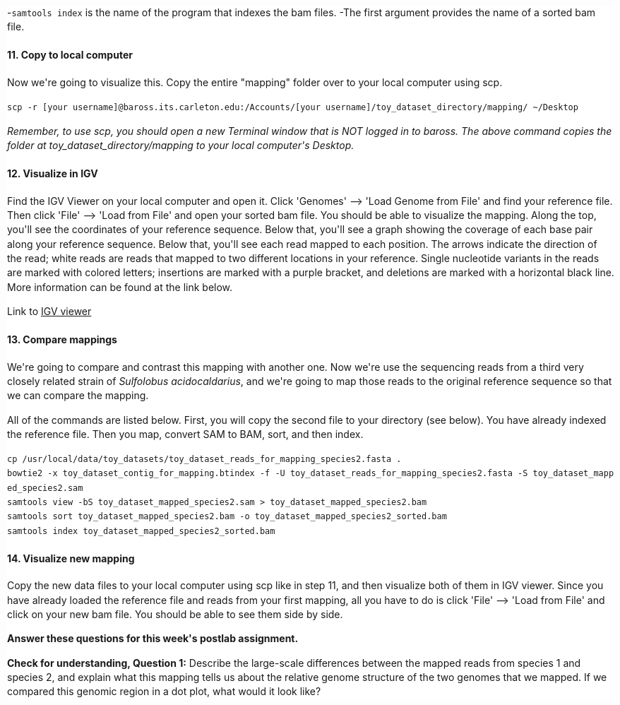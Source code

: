 -`samtools index` is the name of the program that indexes the bam files.
-The first argument provides the name of a sorted bam file.

#### 11. Copy to local computer
Now we're going to visualize this. Copy the entire "mapping" folder over to your local computer using scp.

```
scp -r [your username]@baross.its.carleton.edu:/Accounts/[your username]/toy_dataset_directory/mapping/ ~/Desktop
```
*Remember, to use scp, you should open a new Terminal window that is NOT logged in to baross. The above command copies the folder at toy_dataset_directory/mapping to your local computer's Desktop.*

#### 12. Visualize in IGV
Find the IGV Viewer on your local computer and open it. Click 'Genomes' --> 'Load Genome from File' and find your reference file. Then click 'File' --> 'Load from File' and open your sorted bam file. You should be able to visualize the mapping. Along the top, you'll see the coordinates of your reference sequence. Below that, you'll see a graph showing the coverage of each base pair along your reference sequence. Below that, you'll see each read mapped to each position. The arrows indicate the direction of the read; white reads are reads that mapped to two different locations in your reference. Single nucleotide variants in the reads are marked with colored letters; insertions are marked with a purple bracket, and deletions are marked with a horizontal black line. More information can be found at the link below.

Link to [IGV viewer](http://software.broadinstitute.org/software/igv/AlignmentData)

#### 13. Compare mappings
We're going to compare and contrast this mapping with another one. Now we're use the sequencing reads from a third very closely related strain of *Sulfolobus acidocaldarius*, and we're going to map those reads to the original reference sequence so that we can compare the mapping.

All of the commands are listed below. First, you will copy the second file to your directory (see below). You have already indexed the reference file. Then you map, convert SAM to BAM, sort, and then index.

```
cp /usr/local/data/toy_datasets/toy_dataset_reads_for_mapping_species2.fasta .
bowtie2 -x toy_dataset_contig_for_mapping.btindex -f -U toy_dataset_reads_for_mapping_species2.fasta -S toy_dataset_mapped_species2.sam
samtools view -bS toy_dataset_mapped_species2.sam > toy_dataset_mapped_species2.bam
samtools sort toy_dataset_mapped_species2.bam -o toy_dataset_mapped_species2_sorted.bam
samtools index toy_dataset_mapped_species2_sorted.bam
```

#### 14. Visualize new mapping
Copy the new data files to your local computer using scp like in step 11, and then visualize both of them in IGV viewer. Since you have already loaded the reference file and reads from your first mapping, all you have to do is click 'File' --> 'Load from File' and click on your new bam file. You should be able to see them side by side.

**Answer these questions for this week's postlab assignment.**

**Check for understanding, Question 1:**
Describe the large-scale differences between the mapped reads from species 1 and species 2, and explain what this mapping tells us about the relative genome structure of the two genomes that we mapped. If we compared this genomic region in a dot plot, what would it look like?

